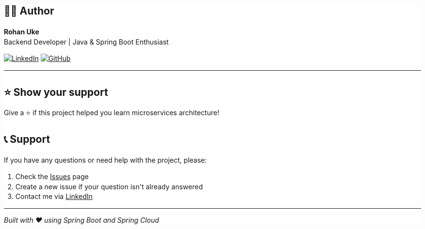 ## 👨‍💻 Author

**Rohan Uke**  
Backend Developer | Java & Spring Boot Enthusiast

[![LinkedIn](https://img.shields.io/badge/LinkedIn-0077B5?style=for-the-badge&logo=linkedin&logoColor=white)](https://linkedin.com/in/rohan-uke)
[![GitHub](https://img.shields.io/badge/GitHub-100000?style=for-the-badge&logo=github&logoColor=white)](https://github.com/ARONAGENT)

---

## ⭐ Show your support

Give a ⭐️ if this project helped you learn microservices architecture!

## 📞 Support

If you have any questions or need help with the project, please:
1. Check the [Issues](https://github.com/ARONAGENT/Microservices_SpringBoot_E-Commerce/issues) page
2. Create a new issue if your question isn't already answered
3. Contact me via [LinkedIn](https://linkedin.com/in/rohan-uke)

---

*Built with ❤️ using Spring Boot and Spring Cloud*
